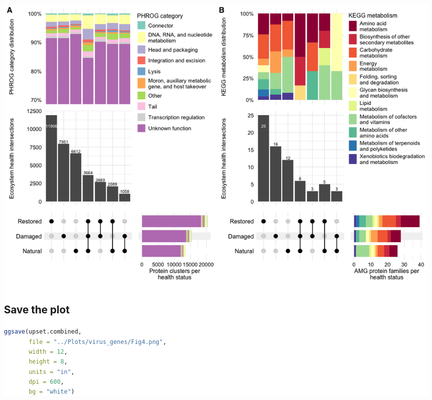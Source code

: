 ![](virus_genes_files/figure-gfm/combine-upset-plots-1.png)

## Save the plot

``` r
ggsave(upset.combined,
       file = "../Plots/virus_genes/Fig4.png",
       width = 12,
       height = 8,
       units = "in",
       dpi = 600,
       bg = "white")
```
